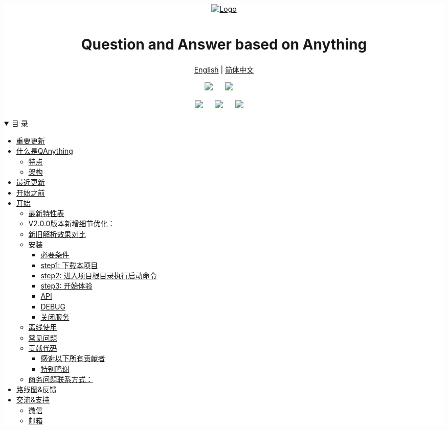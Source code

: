<div align="center">

  <a href="https://github.com/netease-youdao/QAnything">
    <!-- Please provide path to your logo here -->
    <img src="docs/images/qanything_logo.png" alt="Logo" width="911" height="175">
  </a>

# **Q**uestion and **A**nswer based on **Anything**

<p align="center">
  <a href="./README.md">English</a> |
  <a href="./README_zh.md">简体中文</a>
</p>

</div>

<div align="center">

<a href="https://qanything.ai"><img src="https://img.shields.io/badge/%E5%9C%A8%E7%BA%BF%E4%BD%93%E9%AA%8C-QAnything-purple"></a>
&nbsp;&nbsp;&nbsp;&nbsp;
<a href="https://read.youdao.com#/home"><img src="https://img.shields.io/badge/%E5%9C%A8%E7%BA%BF%E4%BD%93%E9%AA%8C-有道速读-purple"></a>
&nbsp;&nbsp;&nbsp;&nbsp;

<a href="./LICENSE"><img src="https://img.shields.io/badge/license-AGPL--3.0-yellow"></a>
&nbsp;&nbsp;&nbsp;&nbsp;
<a href="https://github.com/netease-youdao/QAnything/pulls"><img src="https://img.shields.io/badge/PRs-welcome-red"></a>
&nbsp;&nbsp;&nbsp;&nbsp;
<a href="https://twitter.com/YDopensource"><img src="https://img.shields.io/badge/follow-%40YDOpenSource-1DA1F2?logo=twitter&style={style}"></a>
&nbsp;&nbsp;&nbsp;&nbsp;

</div>

<details open="open">
<summary>目 录</summary>

- [重要更新](#-重要更新)
- [什么是QAnything](#什么是qanything)
  - [特点](#特点)
  - [架构](#架构)
- [最近更新 ](#-最近更新)
- [开始之前](#开始之前)
- [开始](#开始)
  - [最新特性表](#最新特性表)
  - [V2.0.0版本新增细节优化：](#v200版本新增细节优化)
  - [新旧解析效果对比](#新旧解析效果对比)
  - [安装](#安装)
    - [必要条件](#必要条件)
    - [step1: 下载本项目](#step1-下载本项目)
    - [step2: 进入项目根目录执行启动命令](#step2-进入项目根目录执行启动命令)
    - [step3: 开始体验](#step3-开始体验)
    - [API](#API)
    - [DEBUG](#DEBUG)
    - [关闭服务](#关闭服务)
  - [离线使用](#离线使用)
  - [常见问题](#常见问题)
  - [贡献代码](#贡献代码)
    - [感谢以下所有贡献者](#感谢以下所有贡献者)
    - [特别鸣谢](#特别鸣谢)
  - [商务问题联系方式：](#商务问题联系方式)
- [路线图&反馈](#-路线图--反馈)
- [交流&支持](#交流--支持)
  - [微信](#微信)
  - [邮箱](#邮箱)